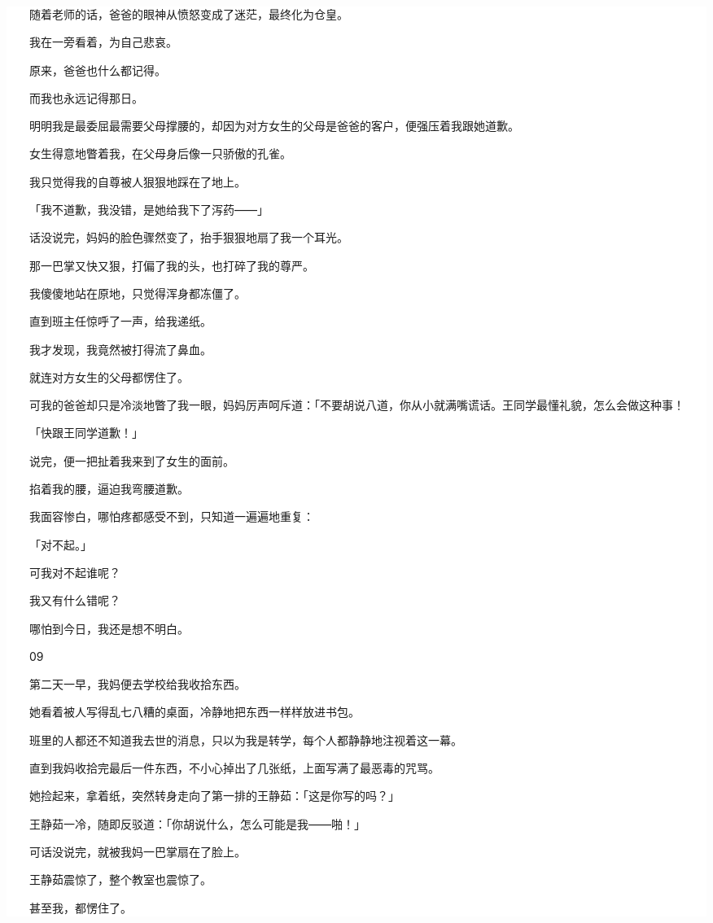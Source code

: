 &emsp;&emsp;随着老师的话，爸爸的眼神从愤怒变成了迷茫，最终化为仓皇。  
  
&emsp;&emsp;我在一旁看着，为自己悲哀。  
  
&emsp;&emsp;原来，爸爸也什么都记得。  
  
&emsp;&emsp;而我也永远记得那日。  
  
&emsp;&emsp;明明我是最委屈最需要父母撑腰的，却因为对方女生的父母是爸爸的客户，便强压着我跟她道歉。  
  
&emsp;&emsp;女生得意地瞥着我，在父母身后像一只骄傲的孔雀。  
  
&emsp;&emsp;我只觉得我的自尊被人狠狠地踩在了地上。  
  
&emsp;&emsp;「我不道歉，我没错，是她给我下了泻药——」  
  
&emsp;&emsp;话没说完，妈妈的脸色骤然变了，抬手狠狠地扇了我一个耳光。  
  
&emsp;&emsp;那一巴掌又快又狠，打偏了我的头，也打碎了我的尊严。  
  
&emsp;&emsp;我傻傻地站在原地，只觉得浑身都冻僵了。  
  
&emsp;&emsp;直到班主任惊呼了一声，给我递纸。  
  
&emsp;&emsp;我才发现，我竟然被打得流了鼻血。  
  
&emsp;&emsp;就连对方女生的父母都愣住了。  
  
&emsp;&emsp;可我的爸爸却只是冷淡地瞥了我一眼，妈妈厉声呵斥道：「不要胡说八道，你从小就满嘴谎话。王同学最懂礼貌，怎么会做这种事！  
  
&emsp;&emsp;「快跟王同学道歉！」  
  
&emsp;&emsp;说完，便一把扯着我来到了女生的面前。  
  
&emsp;&emsp;掐着我的腰，逼迫我弯腰道歉。  
  
&emsp;&emsp;我面容惨白，哪怕疼都感受不到，只知道一遍遍地重复：  
  
&emsp;&emsp;「对不起。」  
  
&emsp;&emsp;可我对不起谁呢？  
  
&emsp;&emsp;我又有什么错呢？  
  
&emsp;&emsp;哪怕到今日，我还是想不明白。  
  
&emsp;&emsp;09  
  
&emsp;&emsp;第二天一早，我妈便去学校给我收拾东西。  
  
&emsp;&emsp;她看着被人写得乱七八糟的桌面，冷静地把东西一样样放进书包。  
  
&emsp;&emsp;班里的人都还不知道我去世的消息，只以为我是转学，每个人都静静地注视着这一幕。  
  
&emsp;&emsp;直到我妈收拾完最后一件东西，不小心掉出了几张纸，上面写满了最恶毒的咒骂。  
  
&emsp;&emsp;她捡起来，拿着纸，突然转身走向了第一排的王静茹：「这是你写的吗？」  
  
&emsp;&emsp;王静茹一冷，随即反驳道：「你胡说什么，怎么可能是我——啪！」  
  
&emsp;&emsp;可话没说完，就被我妈一巴掌扇在了脸上。  
  
&emsp;&emsp;王静茹震惊了，整个教室也震惊了。  
  
&emsp;&emsp;甚至我，都愣住了。  
  